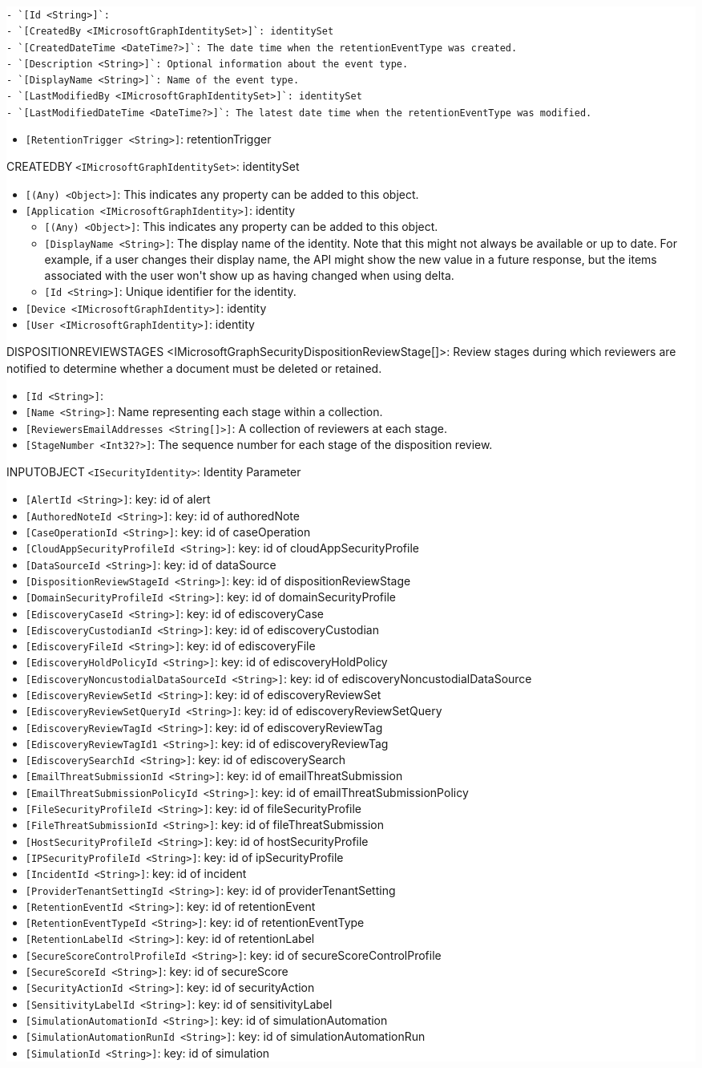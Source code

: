     - `[Id <String>]`: 
    - `[CreatedBy <IMicrosoftGraphIdentitySet>]`: identitySet
    - `[CreatedDateTime <DateTime?>]`: The date time when the retentionEventType was created.
    - `[Description <String>]`: Optional information about the event type.
    - `[DisplayName <String>]`: Name of the event type.
    - `[LastModifiedBy <IMicrosoftGraphIdentitySet>]`: identitySet
    - `[LastModifiedDateTime <DateTime?>]`: The latest date time when the retentionEventType was modified.
  - `[RetentionTrigger <String>]`: retentionTrigger

CREATEDBY `<IMicrosoftGraphIdentitySet>`: identitySet
  - `[(Any) <Object>]`: This indicates any property can be added to this object.
  - `[Application <IMicrosoftGraphIdentity>]`: identity
    - `[(Any) <Object>]`: This indicates any property can be added to this object.
    - `[DisplayName <String>]`: The display name of the identity. Note that this might not always be available or up to date. For example, if a user changes their display name, the API might show the new value in a future response, but the items associated with the user won't show up as having changed when using delta.
    - `[Id <String>]`: Unique identifier for the identity.
  - `[Device <IMicrosoftGraphIdentity>]`: identity
  - `[User <IMicrosoftGraphIdentity>]`: identity

DISPOSITIONREVIEWSTAGES <IMicrosoftGraphSecurityDispositionReviewStage\[]>: Review stages during which reviewers are notified to determine whether a document must be deleted or retained.
  - `[Id <String>]`: 
  - `[Name <String>]`: Name representing each stage within a collection.
  - `[ReviewersEmailAddresses <String[]>]`: A collection of reviewers at each stage.
  - `[StageNumber <Int32?>]`: The sequence number for each stage of the disposition review.

INPUTOBJECT `<ISecurityIdentity>`: Identity Parameter
  - `[AlertId <String>]`: key: id of alert
  - `[AuthoredNoteId <String>]`: key: id of authoredNote
  - `[CaseOperationId <String>]`: key: id of caseOperation
  - `[CloudAppSecurityProfileId <String>]`: key: id of cloudAppSecurityProfile
  - `[DataSourceId <String>]`: key: id of dataSource
  - `[DispositionReviewStageId <String>]`: key: id of dispositionReviewStage
  - `[DomainSecurityProfileId <String>]`: key: id of domainSecurityProfile
  - `[EdiscoveryCaseId <String>]`: key: id of ediscoveryCase
  - `[EdiscoveryCustodianId <String>]`: key: id of ediscoveryCustodian
  - `[EdiscoveryFileId <String>]`: key: id of ediscoveryFile
  - `[EdiscoveryHoldPolicyId <String>]`: key: id of ediscoveryHoldPolicy
  - `[EdiscoveryNoncustodialDataSourceId <String>]`: key: id of ediscoveryNoncustodialDataSource
  - `[EdiscoveryReviewSetId <String>]`: key: id of ediscoveryReviewSet
  - `[EdiscoveryReviewSetQueryId <String>]`: key: id of ediscoveryReviewSetQuery
  - `[EdiscoveryReviewTagId <String>]`: key: id of ediscoveryReviewTag
  - `[EdiscoveryReviewTagId1 <String>]`: key: id of ediscoveryReviewTag
  - `[EdiscoverySearchId <String>]`: key: id of ediscoverySearch
  - `[EmailThreatSubmissionId <String>]`: key: id of emailThreatSubmission
  - `[EmailThreatSubmissionPolicyId <String>]`: key: id of emailThreatSubmissionPolicy
  - `[FileSecurityProfileId <String>]`: key: id of fileSecurityProfile
  - `[FileThreatSubmissionId <String>]`: key: id of fileThreatSubmission
  - `[HostSecurityProfileId <String>]`: key: id of hostSecurityProfile
  - `[IPSecurityProfileId <String>]`: key: id of ipSecurityProfile
  - `[IncidentId <String>]`: key: id of incident
  - `[ProviderTenantSettingId <String>]`: key: id of providerTenantSetting
  - `[RetentionEventId <String>]`: key: id of retentionEvent
  - `[RetentionEventTypeId <String>]`: key: id of retentionEventType
  - `[RetentionLabelId <String>]`: key: id of retentionLabel
  - `[SecureScoreControlProfileId <String>]`: key: id of secureScoreControlProfile
  - `[SecureScoreId <String>]`: key: id of secureScore
  - `[SecurityActionId <String>]`: key: id of securityAction
  - `[SensitivityLabelId <String>]`: key: id of sensitivityLabel
  - `[SimulationAutomationId <String>]`: key: id of simulationAutomation
  - `[SimulationAutomationRunId <String>]`: key: id of simulationAutomationRun
  - `[SimulationId <String>]`: key: id of simulation